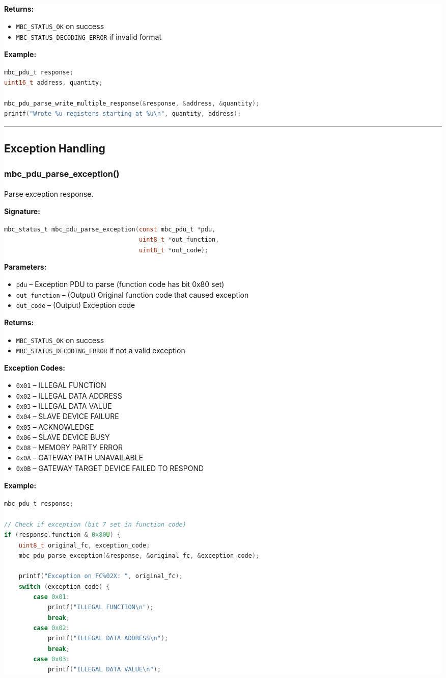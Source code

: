 **Returns:**
- `MBC_STATUS_OK` on success
- `MBC_STATUS_DECODING_ERROR` if invalid format

**Example:**
```c
mbc_pdu_t response;
uint16_t address, quantity;

mbc_pdu_parse_write_multiple_response(&response, &address, &quantity);
printf("Wrote %u registers starting at %u\n", quantity, address);
```

---

## Exception Handling

### mbc_pdu_parse_exception()

Parse exception response.

**Signature:**
```c
mbc_status_t mbc_pdu_parse_exception(const mbc_pdu_t *pdu,
                                     uint8_t *out_function,
                                     uint8_t *out_code);
```

**Parameters:**
- `pdu` – Exception PDU to parse (function code has bit 0x80 set)
- `out_function` – (Output) Original function code that caused exception
- `out_code` – (Output) Exception code

**Returns:**
- `MBC_STATUS_OK` on success
- `MBC_STATUS_DECODING_ERROR` if not a valid exception

**Exception Codes:**
- `0x01` – ILLEGAL FUNCTION
- `0x02` – ILLEGAL DATA ADDRESS
- `0x03` – ILLEGAL DATA VALUE
- `0x04` – SLAVE DEVICE FAILURE
- `0x05` – ACKNOWLEDGE
- `0x06` – SLAVE DEVICE BUSY
- `0x08` – MEMORY PARITY ERROR
- `0x0A` – GATEWAY PATH UNAVAILABLE
- `0x0B` – GATEWAY TARGET DEVICE FAILED TO RESPOND

**Example:**
```c
mbc_pdu_t response;

// Check if exception (bit 7 set in function code)
if (response.function & 0x80U) {
    uint8_t original_fc, exception_code;
    mbc_pdu_parse_exception(&response, &original_fc, &exception_code);

    printf("Exception on FC%02X: ", original_fc);
    switch (exception_code) {
        case 0x01:
            printf("ILLEGAL FUNCTION\n");
            break;
        case 0x02:
            printf("ILLEGAL DATA ADDRESS\n");
            break;
        case 0x03:
            printf("ILLEGAL DATA VALUE\n");
```